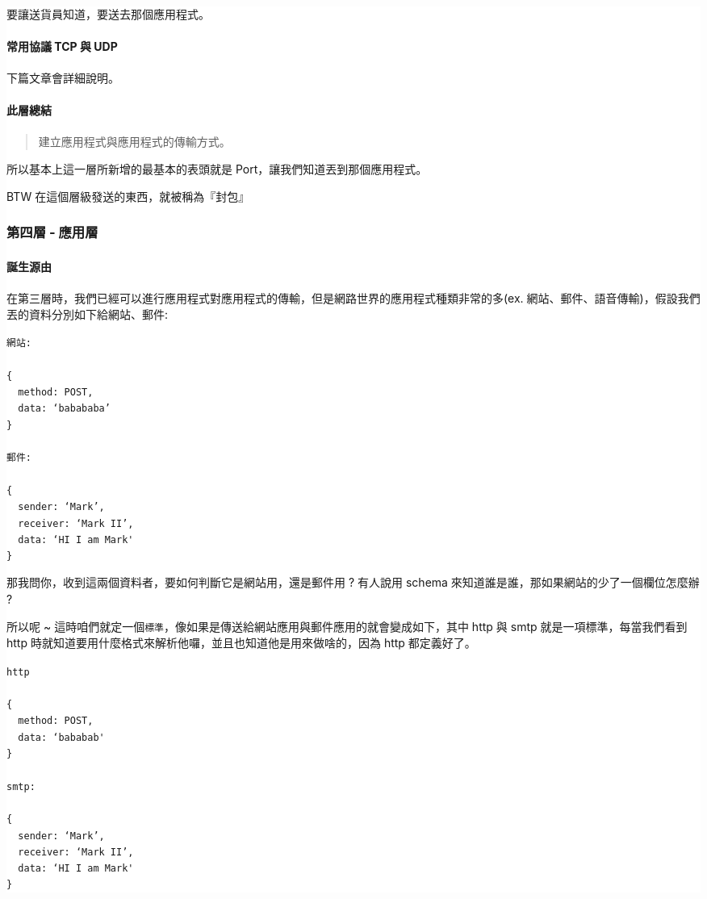 要讓送貨員知道，要送去那個應用程式。

#### 常用協議 TCP 與 UDP 
下篇文章會詳細說明。

#### 此層總結

> 建立應用程式與應用程式的傳輸方式。

所以基本上這一層所新增的最基本的表頭就是 Port，讓我們知道丟到那個應用程式。

BTW 在這個層級發送的東西，就被稱為『封包』

### 第四層 - 應用層

#### 誕生源由

在第三層時，我們已經可以進行應用程式對應用程式的傳輸，但是網路世界的應用程式種類非常的多(ex. 網站、郵件、語音傳輸)，假設我們丟的資料分別如下給網站、郵件:

```
網站:

{
  method: POST,
  data: ‘babababa’
}

郵件:

{
  sender: ‘Mark’,
  receiver: ‘Mark II’,
  data: ‘HI I am Mark'
}
```

那我問你，收到這兩個資料者，要如何判斷它是網站用，還是郵件用 ? 有人說用 schema 來知道誰是誰，那如果網站的少了一個欄位怎麼辦 ? 

所以呢 ~ 這時咱們就定一個`標準`，像如果是傳送給網站應用與郵件應用的就會變成如下，其中 http 與 smtp 就是一項標準，每當我們看到 http 時就知道要用什麼格式來解析他囉，並且也知道他是用來做啥的，因為 http 都定義好了。

```
http

{
  method: POST,
  data: ‘bababab'
}

smtp:

{
  sender: ‘Mark’,
  receiver: ‘Mark II’,
  data: ‘HI I am Mark'
}
```
